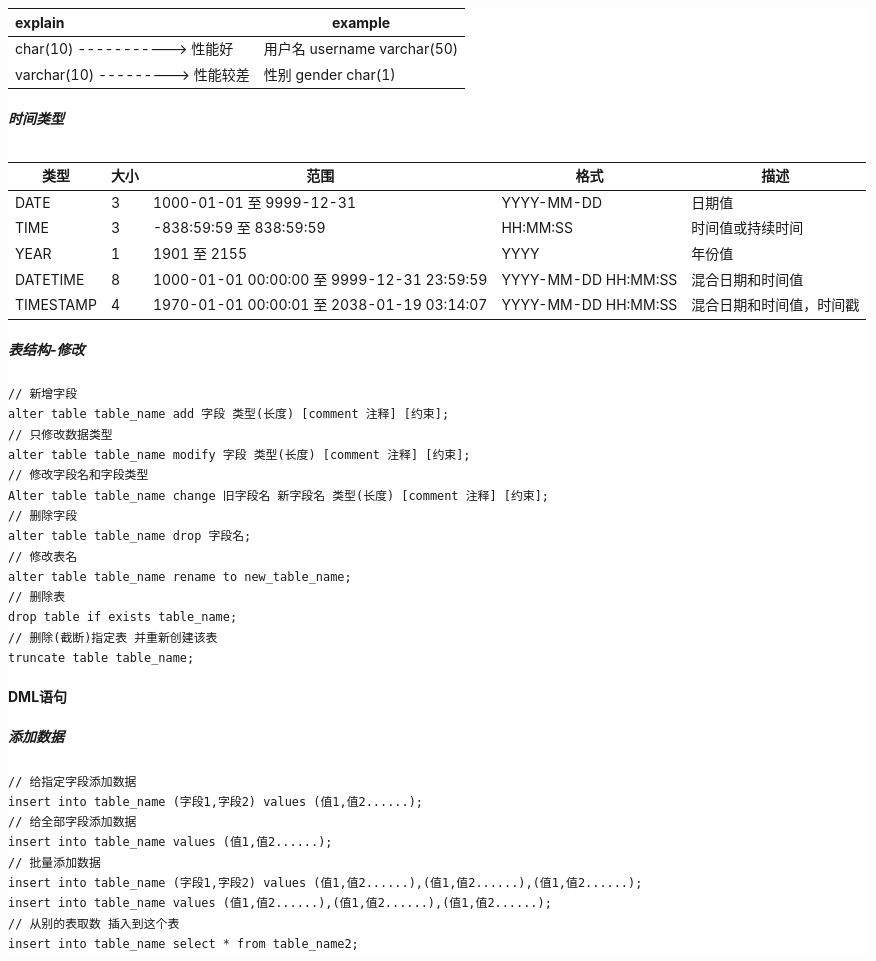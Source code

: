 

| explain                          | example                       |
| :------------------------------- | ----------------------------- |
| char(10)  -----------> 性能好    | 用户名 username   varchar(50) |
| varchar(10)  ---------> 性能较差 | 性别 gender   char(1)         |



###### **时间类型**

| 类型      | 大小 | 范围                                       | 格式                | 描述                     |
| --------- | ---- | ------------------------------------------ | ------------------- | ------------------------ |
| DATE      | 3    | 1000-01-01 至  9999-12-31                  | YYYY-MM-DD          | 日期值                   |
| TIME      | 3    | -838:59:59 至  838:59:59                   | HH:MM:SS            | 时间值或持续时间         |
| YEAR      | 1    | 1901 至 2155                               | YYYY                | 年份值                   |
| DATETIME  | 8    | 1000-01-01 00:00:00 至 9999-12-31 23:59:59 | YYYY-MM-DD HH:MM:SS | 混合日期和时间值         |
| TIMESTAMP | 4    | 1970-01-01 00:00:01 至 2038-01-19 03:14:07 | YYYY-MM-DD HH:MM:SS | 混合日期和时间值，时间戳 |





##### 表结构-修改

```mysql
// 新增字段
alter table table_name add 字段 类型(长度) [comment 注释] [约束];
// 只修改数据类型
alter table table_name modify 字段 类型(长度) [comment 注释] [约束];
// 修改字段名和字段类型
Alter table table_name change 旧字段名 新字段名 类型(长度) [comment 注释] [约束];
// 删除字段
alter table table_name drop 字段名;
// 修改表名
alter table table_name rename to new_table_name;
// 删除表
drop table if exists table_name;
// 删除(截断)指定表 并重新创建该表
truncate table table_name;
```



#### DML语句

##### 添加数据

```mysql
// 给指定字段添加数据
insert into table_name (字段1,字段2) values (值1,值2......);
// 给全部字段添加数据
insert into table_name values (值1,值2......);
// 批量添加数据
insert into table_name (字段1,字段2) values (值1,值2......),(值1,值2......),(值1,值2......);
insert into table_name values (值1,值2......),(值1,值2......),(值1,值2......);
// 从别的表取数 插入到这个表
insert into table_name select * from table_name2;
```
